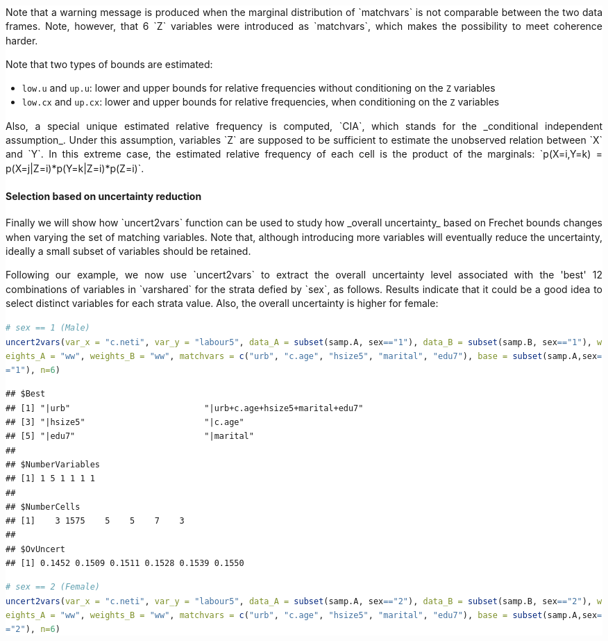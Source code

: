 <p align="justify">Note that a warning message is produced when the marginal distribution of `matchvars` is not comparable between the two data frames. Note, however, that 6 `Z` variables were introduced as `matchvars`, which makes the possibility to meet coherence harder.</p>

Note that two types of bounds are estimated:

* `low.u` and `up.u`: lower and upper bounds for relative frequencies without conditioning on the `Z` variables
* `low.cx` and `up.cx`: lower and upper bounds for relative frequencies, when conditioning on the `Z` variables

<p align="justify">Also, a special unique estimated relative frequency is computed, `CIA`, which stands for the _conditional independent assumption_. Under this assumption, variables `Z` are supposed to be sufficient to estimate the unobserved relation between `X` and `Y`. In this extreme case, the estimated relative frequency of each cell is the product of the marginals: `p(X=i,Y=k) = p(X=j|Z=i)*p(Y=k|Z=i)*p(Z=i)`.</p>

#### Selection based on uncertainty reduction

<p align="justify">Finally we will show how `uncert2vars` function can be used to study how _overall uncertainty_ based on Frechet bounds changes when varying the set of matching variables. Note that, although introducing more variables will eventually reduce the uncertainty, ideally a small subset of variables should be retained.</p>

<p align="justify">Following our example, we now use `uncert2vars` to extract the overall uncertainty level associated with the 'best' 12 combinations of variables in `varshared` for the strata defied by `sex`, as follows. Results indicate that it could be a good idea to select distinct variables for each strata value. Also, the overall uncertainty is higher for female:</p>


```r
# sex == 1 (Male)
uncert2vars(var_x = "c.neti", var_y = "labour5", data_A = subset(samp.A, sex=="1"), data_B = subset(samp.B, sex=="1"), weights_A = "ww", weights_B = "ww", matchvars = c("urb", "c.age", "hsize5", "marital", "edu7"), base = subset(samp.A,sex=="1"), n=6)
```

```
## $Best
## [1] "|urb"                           "|urb+c.age+hsize5+marital+edu7"
## [3] "|hsize5"                        "|c.age"                        
## [5] "|edu7"                          "|marital"                      
## 
## $NumberVariables
## [1] 1 5 1 1 1 1
## 
## $NumberCells
## [1]    3 1575    5    5    7    3
## 
## $OvUncert
## [1] 0.1452 0.1509 0.1511 0.1528 0.1539 0.1550
```

```r
# sex == 2 (Female)
uncert2vars(var_x = "c.neti", var_y = "labour5", data_A = subset(samp.A, sex=="2"), data_B = subset(samp.B, sex=="2"), weights_A = "ww", weights_B = "ww", matchvars = c("urb", "c.age", "hsize5", "marital", "edu7"), base = subset(samp.A,sex=="2"), n=6)
```
